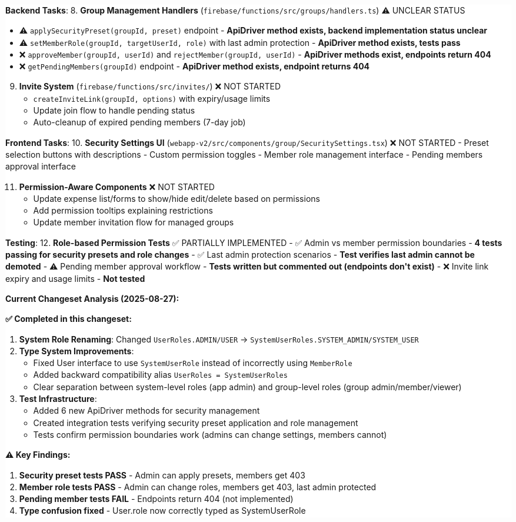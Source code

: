 **Backend Tasks**:
8. **Group Management Handlers** (`firebase/functions/src/groups/handlers.ts`) ⚠️ UNCLEAR STATUS
   - ⚠️ `applySecurityPreset(groupId, preset)` endpoint - **ApiDriver method exists, backend implementation status unclear**
   - ⚠️ `setMemberRole(groupId, targetUserId, role)` with last admin protection - **ApiDriver method exists, tests pass**
   - ❌ `approveMember(groupId, userId)` and `rejectMember(groupId, userId)` - **ApiDriver methods exist, endpoints return 404**
   - ❌ `getPendingMembers(groupId)` endpoint - **ApiDriver method exists, endpoint returns 404**

9. **Invite System** (`firebase/functions/src/invites/`) ❌ NOT STARTED
   - `createInviteLink(groupId, options)` with expiry/usage limits
   - Update join flow to handle pending status
   - Auto-cleanup of expired pending members (7-day job)

**Frontend Tasks**:
10. **Security Settings UI** (`webapp-v2/src/components/group/SecuritySettings.tsx`) ❌ NOT STARTED
    - Preset selection buttons with descriptions
    - Custom permission toggles
    - Member role management interface
    - Pending members approval interface

11. **Permission-Aware Components** ❌ NOT STARTED
    - Update expense list/forms to show/hide edit/delete based on permissions
    - Add permission tooltips explaining restrictions
    - Update member invitation flow for managed groups

**Testing**:
12. **Role-based Permission Tests** ✅ PARTIALLY IMPLEMENTED
    - ✅ Admin vs member permission boundaries - **4 tests passing for security presets and role changes**
    - ✅ Last admin protection scenarios - **Test verifies last admin cannot be demoted**
    - ⚠️ Pending member approval workflow - **Tests written but commented out (endpoints don't exist)**
    - ❌ Invite link expiry and usage limits - **Not tested**

**Current Changeset Analysis (2025-08-27):**

**✅ Completed in this changeset:**
1. **System Role Renaming**: Changed `UserRoles.ADMIN/USER` → `SystemUserRoles.SYSTEM_ADMIN/SYSTEM_USER`
2. **Type System Improvements**: 
   - Fixed User interface to use `SystemUserRole` instead of incorrectly using `MemberRole`
   - Added backward compatibility alias `UserRoles = SystemUserRoles`
   - Clear separation between system-level roles (app admin) and group-level roles (group admin/member/viewer)
3. **Test Infrastructure**:
   - Added 6 new ApiDriver methods for security management
   - Created integration tests verifying security preset application and role management
   - Tests confirm permission boundaries work (admins can change settings, members cannot)

**⚠️ Key Findings:**
1. **Security preset tests PASS** - Admin can apply presets, members get 403
2. **Member role tests PASS** - Admin can change roles, members get 403, last admin protected
3. **Pending member tests FAIL** - Endpoints return 404 (not implemented)
4. **Type confusion fixed** - User.role now correctly typed as SystemUserRole
